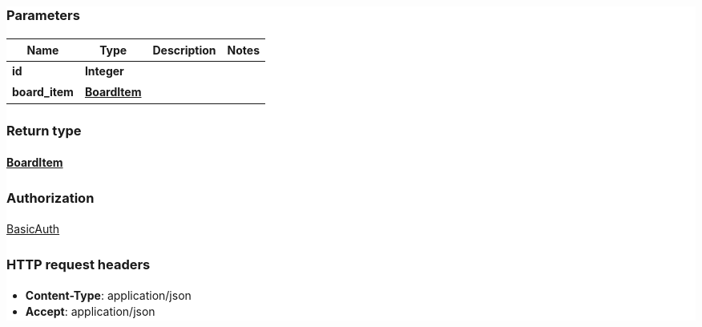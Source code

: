 ### Parameters

Name | Type | Description  | Notes
------------- | ------------- | ------------- | -------------
 **id** | **Integer**|  | 
 **board_item** | [**BoardItem**](BoardItem.md)|  | 

### Return type

[**BoardItem**](BoardItem.md)

### Authorization

[BasicAuth](../README.md#BasicAuth)

### HTTP request headers

 - **Content-Type**: application/json
 - **Accept**: application/json



